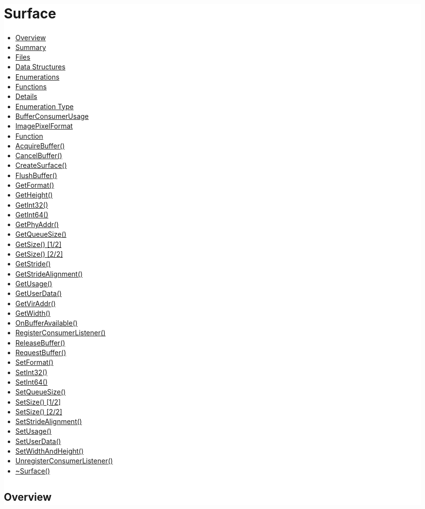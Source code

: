 # Surface<a name="EN-US_TOPIC_0000001054479515"></a>

-   [Overview](#section528608066165625)
-   [Summary](#section2009569207165625)
-   [Files](#files)
-   [Data Structures](#nested-classes)
-   [Enumerations](#enum-members)
-   [Functions](#func-members)
-   [Details](#section1212638750165625)
-   [Enumeration Type](#section979445521165625)
-   [BufferConsumerUsage](#ga16d4d4f73d748455e45924ffbdd1e891)
-   [ImagePixelFormat](#gaa191d6e3b92a0f527744d43e056ae025)
-   [Function](#section158831175165625)
-   [AcquireBuffer\(\)](#ga7acd9899b1ca4eb02ed13d54c2aca0af)
-   [CancelBuffer\(\)](#ga6bae4ebcdc4e300eb5a076054f3379e4)
-   [CreateSurface\(\)](#ga49d6a759bec670ea5a47bee4eb252ae3)
-   [FlushBuffer\(\)](#ga8af29f3c031c1b3effe8de7366579329)
-   [GetFormat\(\)](#ga461caa118503a471c78ea09a8403a6ec)
-   [GetHeight\(\)](#ga0e6be0887bd69cf749c0d994bd826699)
-   [GetInt32\(\)](#ga54a916606158a8799fe421eb3842848e)
-   [GetInt64\(\)](#ga3a442c71aee865c7b7a9bb6505ce800a)
-   [GetPhyAddr\(\)](#ga5d797958fed83fdea15b3f6ad5ddf97e)
-   [GetQueueSize\(\)](#gaff365f4d3178798ff28f0aaab9f467de)
-   [GetSize\(\) \[1/2\]](#gaad9d0ca349b3f398b31c38ac9a650138)
-   [GetSize\(\) \[2/2\]](#ga88e74ff7dc0ae3beb23df3ed00a81fc9)
-   [GetStride\(\)](#ga5aabbb48f86992494c88ee2a7d00aa09)
-   [GetStrideAlignment\(\)](#ga0d5317e6a008b8fd0ee98ebd516a0e7c)
-   [GetUsage\(\)](#ga6a043b41406f282339bb68c1fc4793f9)
-   [GetUserData\(\)](#gadd1c8826fd3191cd5f6a52594c5ef3ba)
-   [GetVirAddr\(\)](#ga623d6c8ced742a36017bb71f6441b2a7)
-   [GetWidth\(\)](#ga1220bd15e73d891105d310cf37422b56)
-   [OnBufferAvailable\(\)](#ga9a99aa36b37197b2ca409b8f4e7335c7)
-   [RegisterConsumerListener\(\)](#ga4b997a5b9493ad6d2015f86766f12b02)
-   [ReleaseBuffer\(\)](#ga4150c81248f516882ef120731d9abb66)
-   [RequestBuffer\(\)](#gacc46ffcd4258b2660dc6cde05854c4ac)
-   [SetFormat\(\)](#ga8e44c9100296571a9294dc9851ef48dc)
-   [SetInt32\(\)](#gaf4b467cb2d7015d00f4bcf77c5b19875)
-   [SetInt64\(\)](#ga479eea3722e4d8448ead051c2f11cec5)
-   [SetQueueSize\(\)](#ga44138c9aa20a108358da26893b92150c)
-   [SetSize\(\) \[1/2\]](#ga818ee9015ff03d536b9a73d52f36b4f2)
-   [SetSize\(\) \[2/2\]](#ga3b2391ee37e762fa0fb093585c084714)
-   [SetStrideAlignment\(\)](#ga5b27f54101d9d3371038b73373c36530)
-   [SetUsage\(\)](#ga01df6145a5fda3ba72c50258634720b8)
-   [SetUserData\(\)](#gae264fef4c98719a7c34bc85442cd1a5b)
-   [SetWidthAndHeight\(\)](#ga260c12281c283e5a0b63a49f24bd0cc0)
-   [UnregisterConsumerListener\(\)](#ga0f303409d32d8d2b467888bf8fdc3223)
-   [\~Surface\(\)](#ga1d35e9b436057032ec4598f24e31dbfb)

## **Overview**<a name="section528608066165625"></a>

